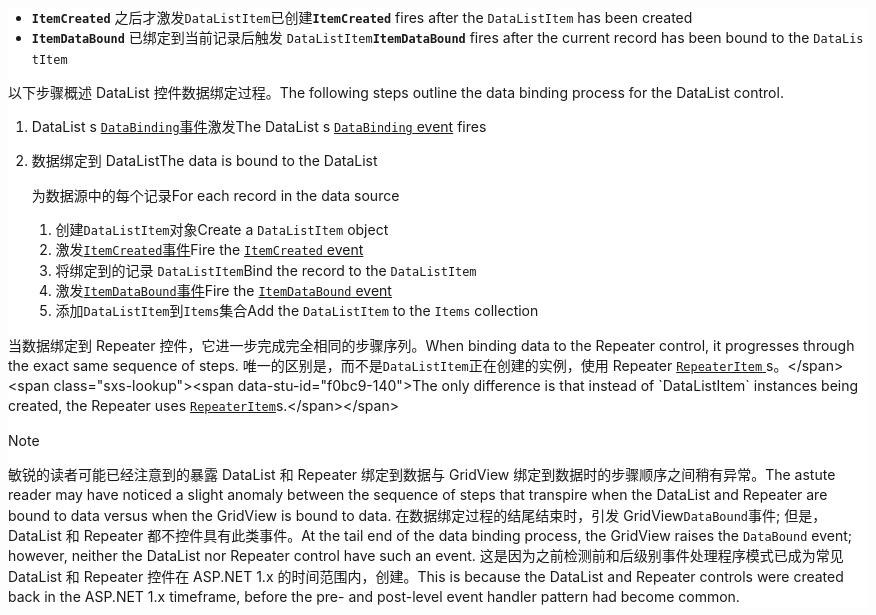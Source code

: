 - <span data-ttu-id="f0bc9-128">**`ItemCreated`** 之后才激发`DataListItem`已创建</span><span class="sxs-lookup"><span data-stu-id="f0bc9-128">**`ItemCreated`** fires after the `DataListItem` has been created</span></span>
- <span data-ttu-id="f0bc9-129">**`ItemDataBound`** 已绑定到当前记录后触发 `DataListItem`</span><span class="sxs-lookup"><span data-stu-id="f0bc9-129">**`ItemDataBound`** fires after the current record has been bound to the `DataListItem`</span></span>

<span data-ttu-id="f0bc9-130">以下步骤概述 DataList 控件数据绑定过程。</span><span class="sxs-lookup"><span data-stu-id="f0bc9-130">The following steps outline the data binding process for the DataList control.</span></span>

1. <span data-ttu-id="f0bc9-131">DataList s [ `DataBinding`事件](https://msdn.microsoft.com/library/system.web.ui.control.databinding.aspx)激发</span><span class="sxs-lookup"><span data-stu-id="f0bc9-131">The DataList s [`DataBinding` event](https://msdn.microsoft.com/library/system.web.ui.control.databinding.aspx) fires</span></span>
2. <span data-ttu-id="f0bc9-132">数据绑定到 DataList</span><span class="sxs-lookup"><span data-stu-id="f0bc9-132">The data is bound to the DataList</span></span>  
  
   <span data-ttu-id="f0bc9-133">为数据源中的每个记录</span><span class="sxs-lookup"><span data-stu-id="f0bc9-133">For each record in the data source</span></span> 

    1. <span data-ttu-id="f0bc9-134">创建`DataListItem`对象</span><span class="sxs-lookup"><span data-stu-id="f0bc9-134">Create a `DataListItem` object</span></span>
    2. <span data-ttu-id="f0bc9-135">激发[`ItemCreated`事件](https://msdn.microsoft.com/library/system.web.ui.webcontrols.datalist.itemcreated.aspx)</span><span class="sxs-lookup"><span data-stu-id="f0bc9-135">Fire the [`ItemCreated` event](https://msdn.microsoft.com/library/system.web.ui.webcontrols.datalist.itemcreated.aspx)</span></span>
    3. <span data-ttu-id="f0bc9-136">将绑定到的记录 `DataListItem`</span><span class="sxs-lookup"><span data-stu-id="f0bc9-136">Bind the record to the `DataListItem`</span></span>
    4. <span data-ttu-id="f0bc9-137">激发[`ItemDataBound`事件](https://msdn.microsoft.com/library/system.web.ui.webcontrols.datalist.itemdatabound.aspx)</span><span class="sxs-lookup"><span data-stu-id="f0bc9-137">Fire the [`ItemDataBound` event](https://msdn.microsoft.com/library/system.web.ui.webcontrols.datalist.itemdatabound.aspx)</span></span>
    5. <span data-ttu-id="f0bc9-138">添加`DataListItem`到`Items`集合</span><span class="sxs-lookup"><span data-stu-id="f0bc9-138">Add the `DataListItem` to the `Items` collection</span></span>

<span data-ttu-id="f0bc9-139">当数据绑定到 Repeater 控件，它进一步完成完全相同的步骤序列。</span><span class="sxs-lookup"><span data-stu-id="f0bc9-139">When binding data to the Repeater control, it progresses through the exact same sequence of steps.</span></span> <span data-ttu-id="f0bc9-140">唯一的区别是，而不是`DataListItem`正在创建的实例，使用 Repeater [ `RepeaterItem` ](https://msdn.microsoft.com/library/system.web.ui.webcontrols.repeateritem(VS.80).aspx)s。</span><span class="sxs-lookup"><span data-stu-id="f0bc9-140">The only difference is that instead of `DataListItem` instances being created, the Repeater uses [`RepeaterItem`](https://msdn.microsoft.com/library/system.web.ui.webcontrols.repeateritem(VS.80).aspx)s.</span></span>

> [!NOTE]
> <span data-ttu-id="f0bc9-141">敏锐的读者可能已经注意到的暴露 DataList 和 Repeater 绑定到数据与 GridView 绑定到数据时的步骤顺序之间稍有异常。</span><span class="sxs-lookup"><span data-stu-id="f0bc9-141">The astute reader may have noticed a slight anomaly between the sequence of steps that transpire when the DataList and Repeater are bound to data versus when the GridView is bound to data.</span></span> <span data-ttu-id="f0bc9-142">在数据绑定过程的结尾结束时，引发 GridView`DataBound`事件; 但是，DataList 和 Repeater 都不控件具有此类事件。</span><span class="sxs-lookup"><span data-stu-id="f0bc9-142">At the tail end of the data binding process, the GridView raises the `DataBound` event; however, neither the DataList nor Repeater control have such an event.</span></span> <span data-ttu-id="f0bc9-143">这是因为之前检测前和后级别事件处理程序模式已成为常见 DataList 和 Repeater 控件在 ASP.NET 1.x 的时间范围内，创建。</span><span class="sxs-lookup"><span data-stu-id="f0bc9-143">This is because the DataList and Repeater controls were created back in the ASP.NET 1.x timeframe, before the pre- and post-level event handler pattern had become common.</span></span>

